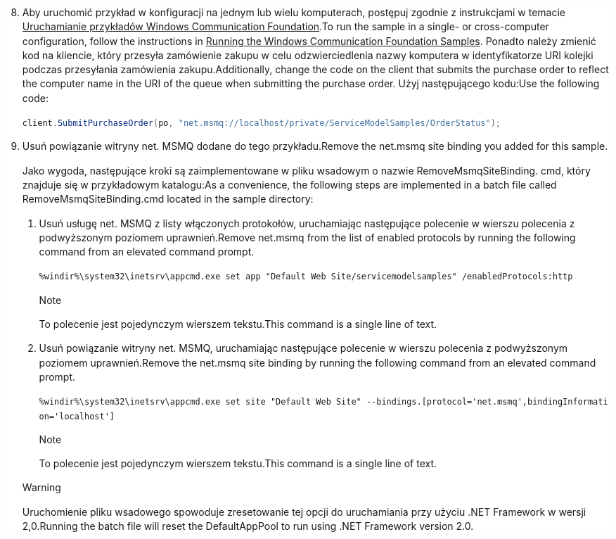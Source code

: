 8. <span data-ttu-id="eecab-193">Aby uruchomić przykład w konfiguracji na jednym lub wielu komputerach, postępuj zgodnie z instrukcjami w temacie [Uruchamianie przykładów Windows Communication Foundation](../../../../docs/framework/wcf/samples/running-the-samples.md).</span><span class="sxs-lookup"><span data-stu-id="eecab-193">To run the sample in a single- or cross-computer configuration, follow the instructions in [Running the Windows Communication Foundation Samples](../../../../docs/framework/wcf/samples/running-the-samples.md).</span></span> <span data-ttu-id="eecab-194">Ponadto należy zmienić kod na kliencie, który przesyła zamówienie zakupu w celu odzwierciedlenia nazwy komputera w identyfikatorze URI kolejki podczas przesyłania zamówienia zakupu.</span><span class="sxs-lookup"><span data-stu-id="eecab-194">Additionally, change the code on the client that submits the purchase order to reflect the computer name in the URI of the queue when submitting the purchase order.</span></span> <span data-ttu-id="eecab-195">Użyj następującego kodu:</span><span class="sxs-lookup"><span data-stu-id="eecab-195">Use the following code:</span></span>

    ```csharp
    client.SubmitPurchaseOrder(po, "net.msmq://localhost/private/ServiceModelSamples/OrderStatus");
    ```

9. <span data-ttu-id="eecab-196">Usuń powiązanie witryny net. MSMQ dodane do tego przykładu.</span><span class="sxs-lookup"><span data-stu-id="eecab-196">Remove the net.msmq site binding you added for this sample.</span></span>

    <span data-ttu-id="eecab-197">Jako wygoda, następujące kroki są zaimplementowane w pliku wsadowym o nazwie RemoveMsmqSiteBinding. cmd, który znajduje się w przykładowym katalogu:</span><span class="sxs-lookup"><span data-stu-id="eecab-197">As a convenience, the following steps are implemented in a batch file called RemoveMsmqSiteBinding.cmd located in the sample directory:</span></span>

    1. <span data-ttu-id="eecab-198">Usuń usługę net. MSMQ z listy włączonych protokołów, uruchamiając następujące polecenie w wierszu polecenia z podwyższonym poziomem uprawnień.</span><span class="sxs-lookup"><span data-stu-id="eecab-198">Remove net.msmq from the list of enabled protocols by running the following command from an elevated command prompt.</span></span>

        ```console
        %windir%\system32\inetsrv\appcmd.exe set app "Default Web Site/servicemodelsamples" /enabledProtocols:http
        ```

        > [!NOTE]
        > <span data-ttu-id="eecab-199">To polecenie jest pojedynczym wierszem tekstu.</span><span class="sxs-lookup"><span data-stu-id="eecab-199">This command is a single line of text.</span></span>

    2. <span data-ttu-id="eecab-200">Usuń powiązanie witryny net. MSMQ, uruchamiając następujące polecenie w wierszu polecenia z podwyższonym poziomem uprawnień.</span><span class="sxs-lookup"><span data-stu-id="eecab-200">Remove the net.msmq site binding by running the following command from an elevated command prompt.</span></span>

        ```console
        %windir%\system32\inetsrv\appcmd.exe set site "Default Web Site" --bindings.[protocol='net.msmq',bindingInformation='localhost']
        ```

        > [!NOTE]
        > <span data-ttu-id="eecab-201">To polecenie jest pojedynczym wierszem tekstu.</span><span class="sxs-lookup"><span data-stu-id="eecab-201">This command is a single line of text.</span></span>

    > [!WARNING]
    > <span data-ttu-id="eecab-202">Uruchomienie pliku wsadowego spowoduje zresetowanie tej opcji do uruchamiania przy użyciu .NET Framework w wersji 2,0.</span><span class="sxs-lookup"><span data-stu-id="eecab-202">Running the batch file will reset the DefaultAppPool to run using .NET Framework version 2.0.</span></span>
